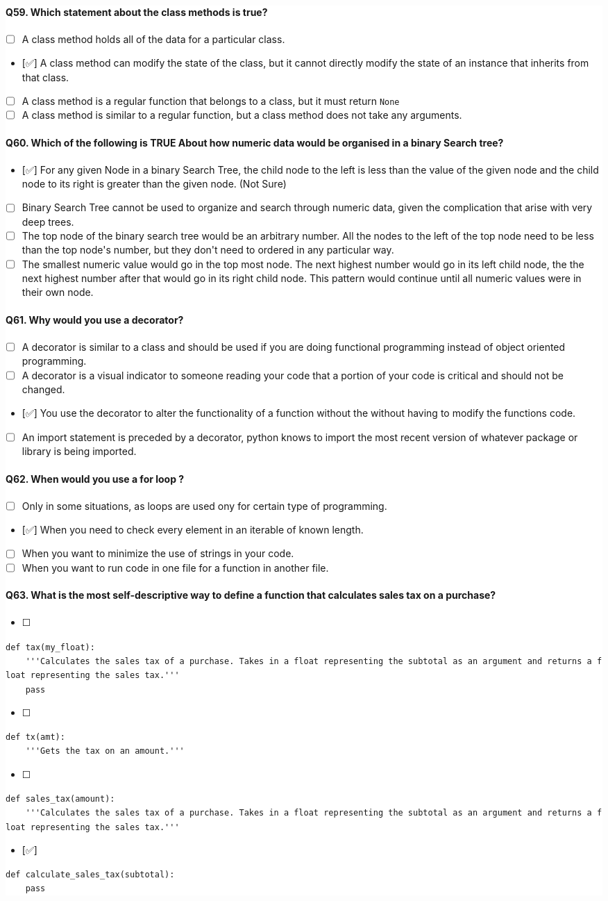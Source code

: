#### Q59. Which statement about the class methods is true?
- [ ] A class method holds all of the data for a particular class.
- [✅] A class method can modify the state of the class, but it cannot directly modify the state of an instance that inherits from that class.
- [ ] A class method is a regular function that belongs to a class, but it must return `None`
- [ ] A class method is similar to a regular function, but a class method does not take any arguments.

#### Q60. Which of the following is TRUE About how numeric data would be organised in a binary Search tree?
- [✅] For any given Node in a binary Search Tree, the child node to the left is less than the value of the given node and the child node to its right is greater than the given node. (Not Sure)
- [ ] Binary Search Tree cannot be used to organize and search through numeric data, given the complication that arise with very deep trees.
- [ ] The top node of the binary search tree would be an arbitrary number. All the nodes to the left of the top node need to be less than the top node's number, but they don't need to ordered in any particular way.
- [ ] The smallest numeric value would go in the top most node. The next highest number would go in its left child node, the the next highest number after that would go in its right child node. This pattern would continue until all numeric values were in their own node.

#### Q61. Why would you use a decorator?
- [ ] A decorator is similar to a class and should be used if you are doing functional programming instead of object oriented programming.
- [ ] A decorator is a visual indicator to someone reading your code that a portion of your code is critical and should not be changed.
- [✅] You use the decorator to alter the functionality of a function without the without having to modify the functions code.
- [ ] An import statement is preceded by a decorator, python knows to import the most recent version of whatever package or library is being imported.

#### Q62. When would you use a for loop ?
- [ ] Only in some situations, as loops are used ony for certain type of programming.
- [✅] When you need to check every element in an iterable of known length.
- [ ] When you want to minimize the use of strings in your code.
- [ ] When you want to run code in one file for a function in another file.

#### Q63. What is the most self-descriptive way to define a function that calculates sales tax on a purchase?
- [ ]
```
def tax(my_float):
    '''Calculates the sales tax of a purchase. Takes in a float representing the subtotal as an argument and returns a float representing the sales tax.'''
    pass
```
- [ ]
```
def tx(amt):
    '''Gets the tax on an amount.'''
```
- [ ]
```
def sales_tax(amount):
    '''Calculates the sales tax of a purchase. Takes in a float representing the subtotal as an argument and returns a float representing the sales tax.'''
```
- [✅]
```
def calculate_sales_tax(subtotal):
    pass
```
